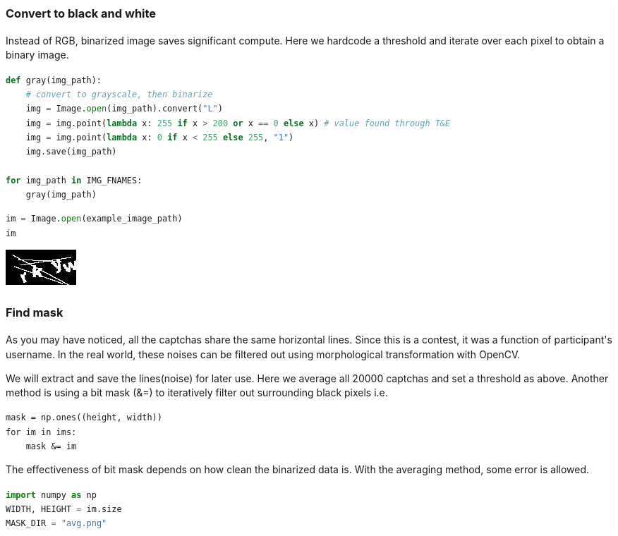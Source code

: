 
### Convert to black and white
Instead of RGB, binarized image saves significant compute. Here we hardcode a threshold and iterate over each pixel to obtain a binary image.


```python
def gray(img_path):
    # convert to grayscale, then binarize
    img = Image.open(img_path).convert("L")
    img = img.point(lambda x: 255 if x > 200 or x == 0 else x) # value found through T&E
    img = img.point(lambda x: 0 if x < 255 else 255, "1")
    img.save(img_path)

for img_path in IMG_FNAMES:
    gray(img_path)
```


```python
im = Image.open(example_image_path)
im
```




![png](imgs/output_12_0.png)



### Find mask

As you may have noticed, all the captchas share the same horizontal lines. Since this is a contest, it was a function of participant's username. In the real world, these noises can be filtered out using morphological transformation with OpenCV.

We will extract and save the lines(noise) for later use. Here we average all 20000 captchas and set a threshold as above. Another method is using a bit mask (&=) to iteratively filter out surrounding black pixels i.e.

```
mask = np.ones((height, width))
for im in ims:
    mask &= im
```

The effectiveness of bit mask depends on how clean the binarized data is. With the averaging method, some error is allowed.


```python
import numpy as np
WIDTH, HEIGHT = im.size
MASK_DIR = "avg.png"
```

